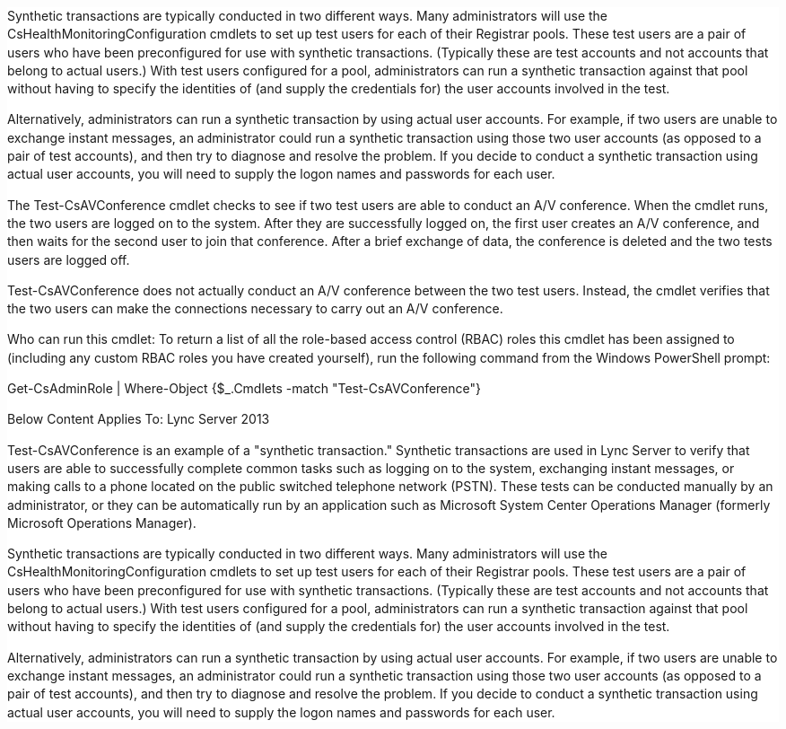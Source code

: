 Synthetic transactions are typically conducted in two different ways.
Many administrators will use the CsHealthMonitoringConfiguration cmdlets to set up test users for each of their Registrar pools.
These test users are a pair of users who have been preconfigured for use with synthetic transactions.
(Typically these are test accounts and not accounts that belong to actual users.) With test users configured for a pool, administrators can run a synthetic transaction against that pool without having to specify the identities of (and supply the credentials for) the user accounts involved in the test.

Alternatively, administrators can run a synthetic transaction by using actual user accounts.
For example, if two users are unable to exchange instant messages, an administrator could run a synthetic transaction using those two user accounts (as opposed to a pair of test accounts), and then try to diagnose and resolve the problem.
If you decide to conduct a synthetic transaction using actual user accounts, you will need to supply the logon names and passwords for each user.

The Test-CsAVConference cmdlet checks to see if two test users are able to conduct an A/V conference.
When the cmdlet runs, the two users are logged on to the system.
After they are successfully logged on, the first user creates an A/V conference, and then waits for the second user to join that conference.
After a brief exchange of data, the conference is deleted and the two tests users are logged off.

Test-CsAVConference does not actually conduct an A/V conference between the two test users.
Instead, the cmdlet verifies that the two users can make the connections necessary to carry out an A/V conference.

Who can run this cmdlet: To return a list of all the role-based access control (RBAC) roles this cmdlet has been assigned to (including any custom RBAC roles you have created yourself), run the following command from the Windows PowerShell prompt:

Get-CsAdminRole | Where-Object {$_.Cmdlets -match "Test-CsAVConference"}

Below Content Applies To: Lync Server 2013

Test-CsAVConference is an example of a "synthetic transaction." Synthetic transactions are used in Lync Server to verify that users are able to successfully complete common tasks such as logging on to the system, exchanging instant messages, or making calls to a phone located on the public switched telephone network (PSTN).
These tests can be conducted manually by an administrator, or they can be automatically run by an application such as Microsoft System Center Operations Manager (formerly Microsoft Operations Manager).

Synthetic transactions are typically conducted in two different ways.
Many administrators will use the CsHealthMonitoringConfiguration cmdlets to set up test users for each of their Registrar pools.
These test users are a pair of users who have been preconfigured for use with synthetic transactions.
(Typically these are test accounts and not accounts that belong to actual users.) With test users configured for a pool, administrators can run a synthetic transaction against that pool without having to specify the identities of (and supply the credentials for) the user accounts involved in the test.

Alternatively, administrators can run a synthetic transaction by using actual user accounts.
For example, if two users are unable to exchange instant messages, an administrator could run a synthetic transaction using those two user accounts (as opposed to a pair of test accounts), and then try to diagnose and resolve the problem.
If you decide to conduct a synthetic transaction using actual user accounts, you will need to supply the logon names and passwords for each user.
